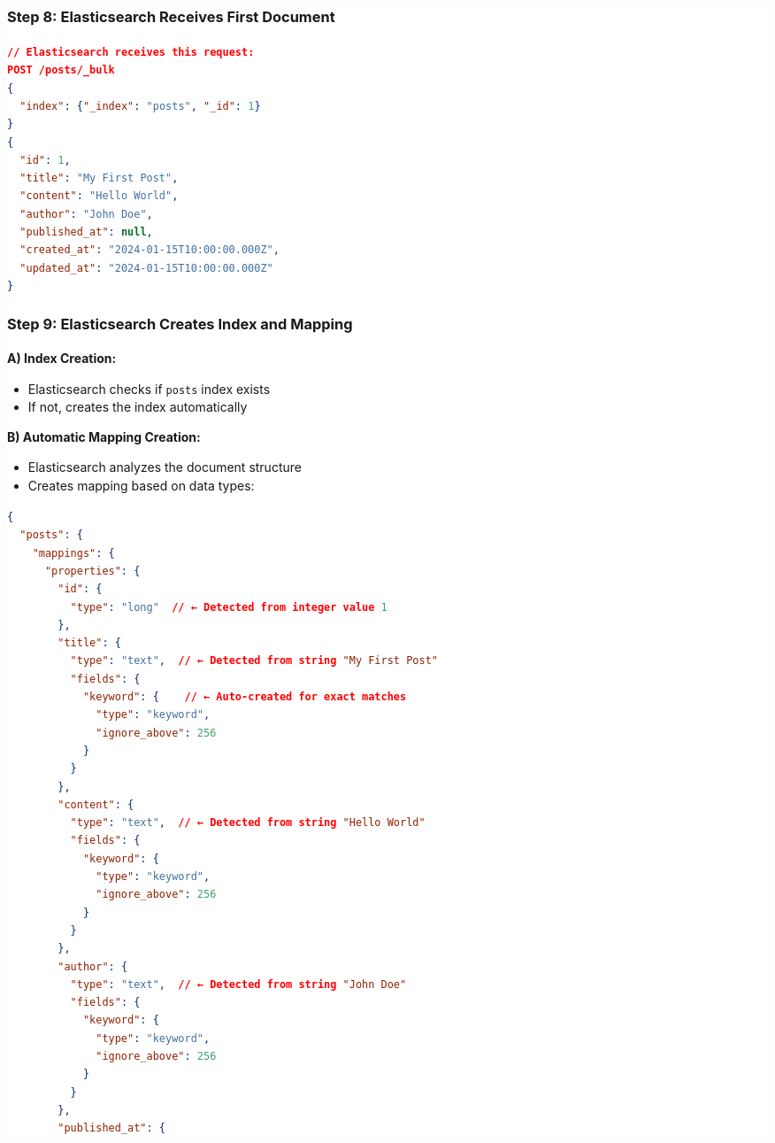 ### **Step 8: Elasticsearch Receives First Document**

```json
// Elasticsearch receives this request:
POST /posts/_bulk
{
  "index": {"_index": "posts", "_id": 1}
}
{
  "id": 1,
  "title": "My First Post",
  "content": "Hello World", 
  "author": "John Doe",
  "published_at": null,
  "created_at": "2024-01-15T10:00:00.000Z",
  "updated_at": "2024-01-15T10:00:00.000Z"
}
```

### **Step 9: Elasticsearch Creates Index and Mapping**

**A) Index Creation:**
- Elasticsearch checks if `posts` index exists
- If not, creates the index automatically

**B) Automatic Mapping Creation:**
- Elasticsearch analyzes the document structure
- Creates mapping based on data types:

```json
{
  "posts": {
    "mappings": {
      "properties": {
        "id": {
          "type": "long"  // ← Detected from integer value 1
        },
        "title": {
          "type": "text",  // ← Detected from string "My First Post"
          "fields": {
            "keyword": {    // ← Auto-created for exact matches
              "type": "keyword",
              "ignore_above": 256
            }
          }
        },
        "content": {
          "type": "text",  // ← Detected from string "Hello World"
          "fields": {
            "keyword": {
              "type": "keyword", 
              "ignore_above": 256
            }
          }
        },
        "author": {
          "type": "text",  // ← Detected from string "John Doe"
          "fields": {
            "keyword": {
              "type": "keyword",
              "ignore_above": 256
            }
          }
        },
        "published_at": {
```